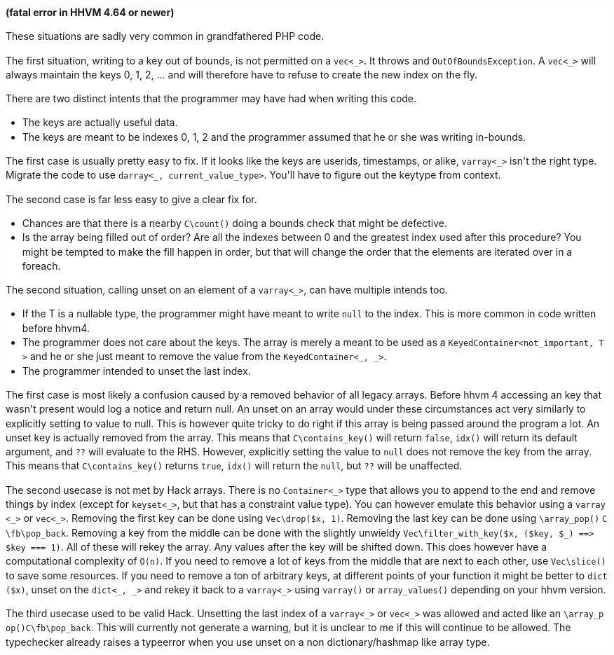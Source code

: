 **(fatal error in HHVM 4.64 or newer)**

These situations are sadly very common in grandfathered PHP code.

The first situation, writing to a key out of bounds, is not permitted on a `vec<_>`. It throws and `OutOfBoundsException`. A `vec<_>` will always maintain the keys 0, 1, 2, ... and will therefore have to refuse to create the new index on the fly.

There are two distinct intents that the programmer may have had when writing this code.

- The keys are actually useful data.
- The keys are meant to be indexes 0, 1, 2 and the programmer assumed that he or she was writing in-bounds.

The first case is usually pretty easy to fix. If it looks like the keys are userids, timestamps, or alike, `varray<_>` isn't the right type. Migrate the code to use `darray<_, current_value_type>`. You'll have to figure out the keytype from context.

The second case is far less easy to give a clear fix for.

- Chances are that there is a nearby `C\count()` doing a bounds check that might be defective.
- Is the array being filled out of order? Are all the indexes between 0 and the greatest index used after this procedure? You might be tempted to make the fill happen in order, but that will change the order that the elements are iterated over in a foreach.

The second situation, calling unset on an element of a `varray<_>`, can have multiple intends too.

- If the T is a nullable type, the programmer might have meant to write `null` to the index. This is more common in code written before hhvm4.
- The programmer does not care about the keys. The array is merely a meant to be used as a `KeyedContainer<not_important, T>` and he or she just meant to remove the value from the `KeyedContainer<_, _>`.
- The programmer intended to unset the last index.

The first case is most likely a confusion caused by a removed behavior of all legacy arrays. Before hhvm 4 accessing an key that wasn't present would log a notice and return null. An unset on an array would under these circumstances act very similarly to explicitly setting to value to null. This is however quite tricky to do right if this array is being passed around the program a lot. An unset key is actually removed from the array. This means that `C\contains_key()` will return `false`, `idx()` will return its default argument, and `??` will evaluate to the RHS. However, explicitly setting the value to `null` does not remove the key from the array. This means that `C\contains_key()` returns `true`, `idx()` will return the `null`, but `??` will be unaffected.

The second usecase is not met by Hack arrays. There is no `Container<_>` type that allows you to append to the end and remove things by index (except for `keyset<_>`, but that has a constraint value type). You can however emulate this behavior using a `varray<_>` or `vec<_>`. Removing the first key can be done using `Vec\drop($x, 1)`. Removing the last key can be done using `\array_pop()` <span class="fbonly apiAlias">`C\fb\pop_back`</span>. Removing a key from the middle can be done with the slightly unwieldy `Vec\filter_with_key($x, ($key, $_) ==> $key === 1)`. All of these will rekey the array. Any values after the key will be shifted down. This does however have a computational complexity of `O(n)`. If you need to remove a lot of keys from the middle that are next to each other, use `Vec\slice()` to save some resources. If you need to remove a ton of arbitrary keys, at different points of your function it might be better to `dict($x)`, unset on the `dict<_, _>` and rekey it back to a `varray<_>` using `varray()` or `array_values()` depending on your hhvm version.

The third usecase used to be valid Hack. Unsetting the last index of a `varray<_>` or `vec<_>` was allowed and acted like an `\array_pop()`<span class="fbonly apiAlias">`C\fb\pop_back`</span>. This will currently not generate a warning, but it is unclear to me if this will continue to be allowed. The typechecker already raises a typeerror when you use unset on a non dictionary/hashmap like array type.
